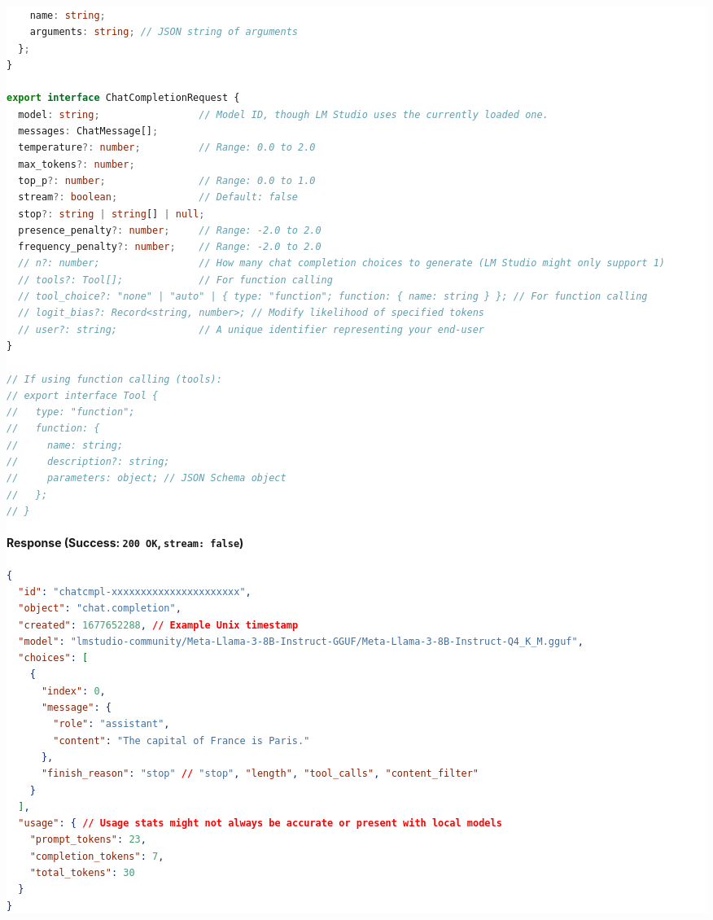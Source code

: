 ```typescript
    name: string;
    arguments: string; // JSON string of arguments
  };
}

export interface ChatCompletionRequest {
  model: string;                 // Model ID, though LM Studio uses the currently loaded one.
  messages: ChatMessage[];
  temperature?: number;          // Range: 0.0 to 2.0
  max_tokens?: number;
  top_p?: number;                // Range: 0.0 to 1.0
  stream?: boolean;              // Default: false
  stop?: string | string[] | null;
  presence_penalty?: number;     // Range: -2.0 to 2.0
  frequency_penalty?: number;    // Range: -2.0 to 2.0
  // n?: number;                 // How many chat completion choices to generate (LM Studio might only support 1)
  // tools?: Tool[];             // For function calling
  // tool_choice?: "none" | "auto" | { type: "function"; function: { name: string } }; // For function calling
  // logit_bias?: Record<string, number>; // Modify likelihood of specified tokens
  // user?: string;              // A unique identifier representing your end-user
}

// If using function calling (tools):
// export interface Tool {
//   type: "function";
//   function: {
//     name: string;
//     description?: string;
//     parameters: object; // JSON Schema object
//   };
// }
```

#### Response (Success: `200 OK`, `stream: false`)

```json
{
  "id": "chatcmpl-xxxxxxxxxxxxxxxxxxxxxx",
  "object": "chat.completion",
  "created": 1677652288, // Example Unix timestamp
  "model": "lmstudio-community/Meta-Llama-3-8B-Instruct-GGUF/Meta-Llama-3-8B-Instruct-Q4_K_M.gguf",
  "choices": [
    {
      "index": 0,
      "message": {
        "role": "assistant",
        "content": "The capital of France is Paris."
      },
      "finish_reason": "stop" // "stop", "length", "tool_calls", "content_filter"
    }
  ],
  "usage": { // Usage stats might not always be accurate or present with local models
    "prompt_tokens": 23,
    "completion_tokens": 7,
    "total_tokens": 30
  }
}
```
